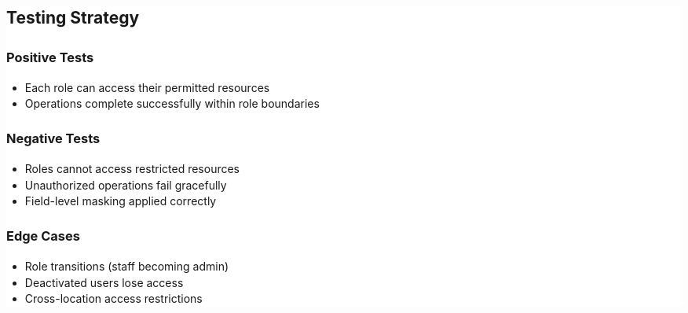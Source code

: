 ## Testing Strategy

### Positive Tests
- Each role can access their permitted resources
- Operations complete successfully within role boundaries

### Negative Tests
- Roles cannot access restricted resources
- Unauthorized operations fail gracefully
- Field-level masking applied correctly

### Edge Cases
- Role transitions (staff becoming admin)
- Deactivated users lose access
- Cross-location access restrictions